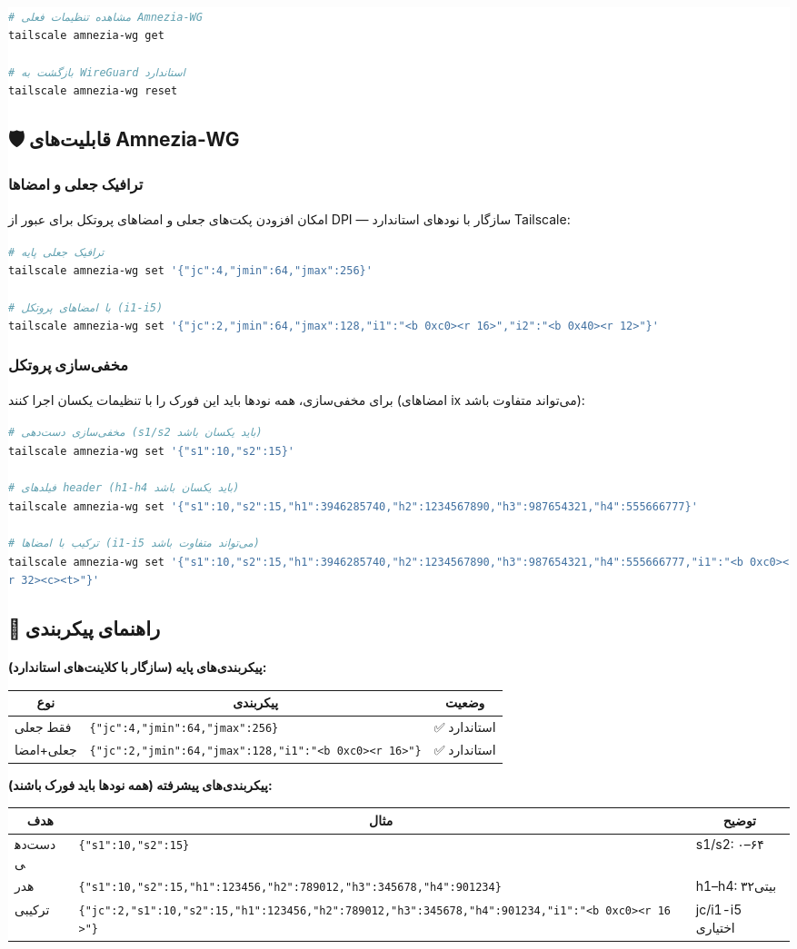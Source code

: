 ```bash
# مشاهده تنظیمات فعلی Amnezia-WG
tailscale amnezia-wg get

# بازگشت به WireGuard استاندارد
tailscale amnezia-wg reset
```

## 🛡️ قابلیت‌های Amnezia-WG

### ترافیک جعلی و امضاها

امکان افزودن پکت‌های جعلی و امضاهای پروتکل برای عبور از DPI — سازگار با نودهای استاندارد Tailscale:

```bash
# ترافیک جعلی پایه
tailscale amnezia-wg set '{"jc":4,"jmin":64,"jmax":256}'

# با امضاهای پروتکل (i1-i5)
tailscale amnezia-wg set '{"jc":2,"jmin":64,"jmax":128,"i1":"<b 0xc0><r 16>","i2":"<b 0x40><r 12>"}'
```

### مخفی‌سازی پروتکل

برای مخفی‌سازی، همه نودها باید این فورک را با تنظیمات یکسان اجرا کنند (امضاهای ix می‌تواند متفاوت باشد):

```bash
# مخفی‌سازی دست‌دهی (s1/s2 باید یکسان باشد)
tailscale amnezia-wg set '{"s1":10,"s2":15}'

# فیلدهای header (h1-h4 باید یکسان باشد)
tailscale amnezia-wg set '{"s1":10,"s2":15,"h1":3946285740,"h2":1234567890,"h3":987654321,"h4":555666777}'

# ترکیب با امضاها (i1-i5 می‌تواند متفاوت باشد)
tailscale amnezia-wg set '{"s1":10,"s2":15,"h1":3946285740,"h2":1234567890,"h3":987654321,"h4":555666777,"i1":"<b 0xc0><r 32><c><t>"}'
```

## 🎯 راهنمای پیکربندی

**پیکربندی‌های پایه (سازگار با کلاینت‌های استاندارد):**

| نوع       | پیکربندی                                              | وضعیت        |
| --------- | ----------------------------------------------------- | ------------ |
| فقط جعلی  | `{"jc":4,"jmin":64,"jmax":256}`                       | ✅ استاندارد |
| جعلی+امضا | `{"jc":2,"jmin":64,"jmax":128,"i1":"<b 0xc0><r 16>"}` | ✅ استاندارد |

**پیکربندی‌های پیشرفته (همه نودها باید فورک باشند):**

| هدف     | مثال                                                                                             | توضیح            |
| ------- | ------------------------------------------------------------------------------------------------ | ---------------- |
| دست‌دهی | `{"s1":10,"s2":15}`                                                                              | s1/s2: ۰–۶۴      |
| هدر     | `{"s1":10,"s2":15,"h1":123456,"h2":789012,"h3":345678,"h4":901234}`                              | h1–h4: ۳۲بیتی    |
| ترکیبی  | `{"jc":2,"s1":10,"s2":15,"h1":123456,"h2":789012,"h3":345678,"h4":901234,"i1":"<b 0xc0><r 16>"}` | jc/i1-i5 اختیاری |
